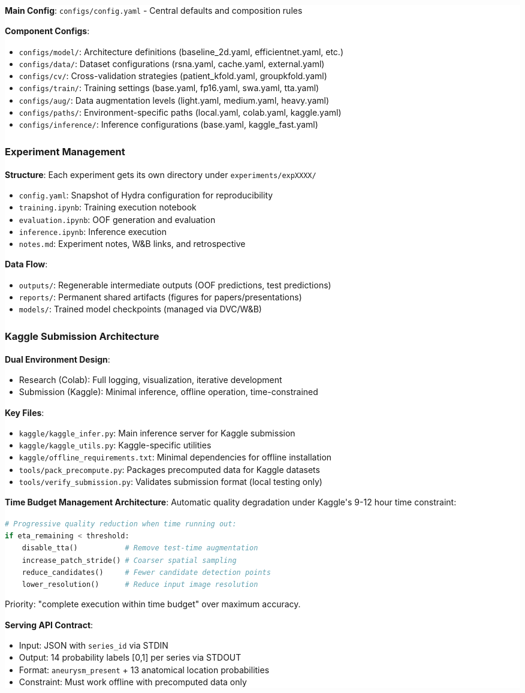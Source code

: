 **Main Config**: `configs/config.yaml` - Central defaults and composition rules

**Component Configs**:
- `configs/model/`: Architecture definitions (baseline_2d.yaml, efficientnet.yaml, etc.)
- `configs/data/`: Dataset configurations (rsna.yaml, cache.yaml, external.yaml)
- `configs/cv/`: Cross-validation strategies (patient_kfold.yaml, groupkfold.yaml)
- `configs/train/`: Training settings (base.yaml, fp16.yaml, swa.yaml, tta.yaml)
- `configs/aug/`: Data augmentation levels (light.yaml, medium.yaml, heavy.yaml)
- `configs/paths/`: Environment-specific paths (local.yaml, colab.yaml, kaggle.yaml)
- `configs/inference/`: Inference configurations (base.yaml, kaggle_fast.yaml)

### Experiment Management

**Structure**: Each experiment gets its own directory under `experiments/expXXXX/`
- `config.yaml`: Snapshot of Hydra configuration for reproducibility
- `training.ipynb`: Training execution notebook
- `evaluation.ipynb`: OOF generation and evaluation
- `inference.ipynb`: Inference execution
- `notes.md`: Experiment notes, W&B links, and retrospective

**Data Flow**:
- `outputs/`: Regenerable intermediate outputs (OOF predictions, test predictions)
- `reports/`: Permanent shared artifacts (figures for papers/presentations)
- `models/`: Trained model checkpoints (managed via DVC/W&B)

### Kaggle Submission Architecture

**Dual Environment Design**:
- Research (Colab): Full logging, visualization, iterative development
- Submission (Kaggle): Minimal inference, offline operation, time-constrained

**Key Files**:
- `kaggle/kaggle_infer.py`: Main inference server for Kaggle submission
- `kaggle/kaggle_utils.py`: Kaggle-specific utilities
- `kaggle/offline_requirements.txt`: Minimal dependencies for offline installation
- `tools/pack_precompute.py`: Packages precomputed data for Kaggle datasets
- `tools/verify_submission.py`: Validates submission format (local testing only)

**Time Budget Management Architecture**:
Automatic quality degradation under Kaggle's 9-12 hour time constraint:
```python
# Progressive quality reduction when time running out:
if eta_remaining < threshold:
    disable_tta()           # Remove test-time augmentation
    increase_patch_stride() # Coarser spatial sampling
    reduce_candidates()     # Fewer candidate detection points
    lower_resolution()      # Reduce input image resolution
```
Priority: "complete execution within time budget" over maximum accuracy.

**Serving API Contract**:
- Input: JSON with `series_id` via STDIN
- Output: 14 probability labels [0,1] per series via STDOUT
- Format: `aneurysm_present` + 13 anatomical location probabilities
- Constraint: Must work offline with precomputed data only
